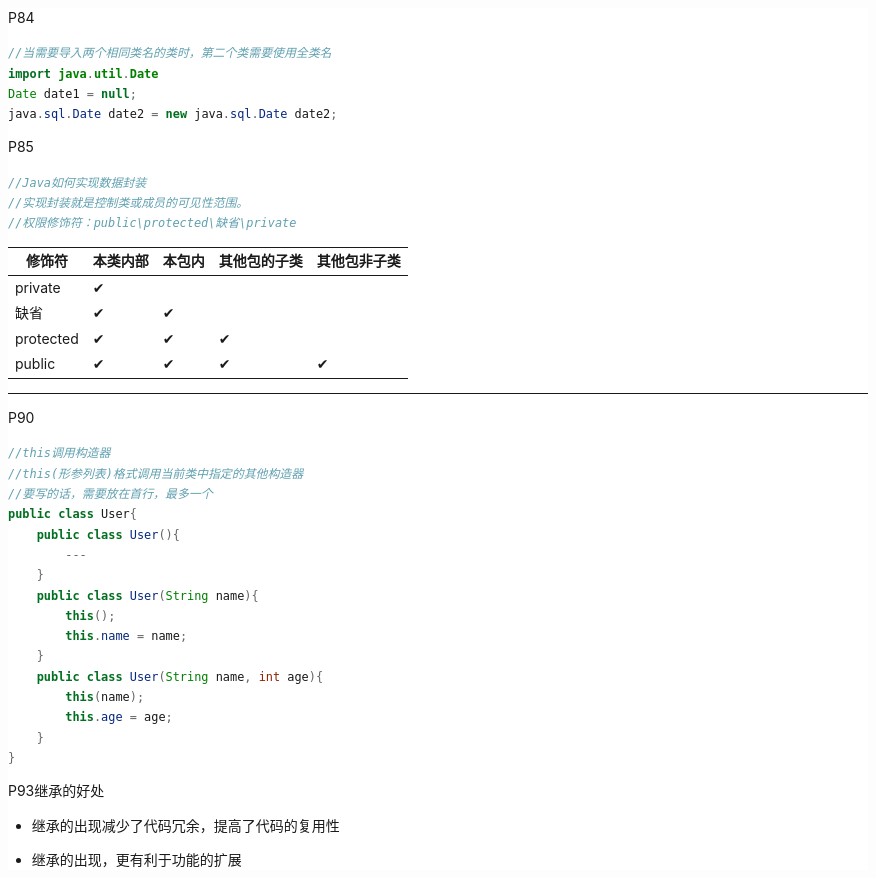 P84

```java
//当需要导入两个相同类名的类时，第二个类需要使用全类名
import java.util.Date
Date date1 = null;
java.sql.Date date2 = new java.sql.Date date2;
```

P85

```java
//Java如何实现数据封装
//实现封装就是控制类或成员的可见性范围。
//权限修饰符：public\protected\缺省\private
```

| 修饰符    | 本类内部 | 本包内 | 其他包的子类 | 其他包非子类 |
| --------- | -------- | ------ | ------------ | ------------ |
| private   | ✔        |        |              |              |
| 缺省      | ✔        | ✔      |              |              |
| protected | ✔        | ✔      | ✔            |              |
| public    | ✔        | ✔      | ✔            | ✔            |



---

P90

```java
//this调用构造器
//this(形参列表)格式调用当前类中指定的其他构造器
//要写的话，需要放在首行，最多一个
public class User{
    public class User(){
        ---
	}
    public class User(String name){
        this();                     
        this.name = name;
    }
    public class User(String name, int age){
		this(name);
        this.age = age;
    }
}
```

P93继承的好处

- 继承的出现减少了代码冗余，提高了代码的复用性

- 继承的出现，更有利于功能的扩展
